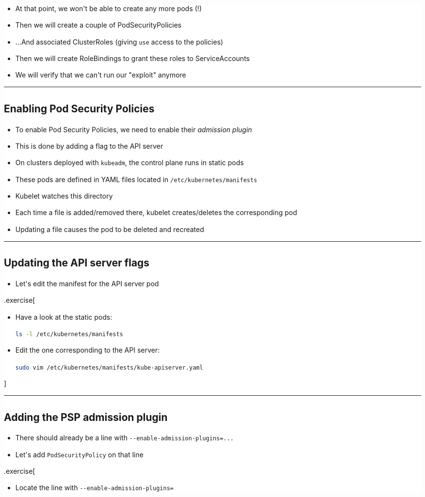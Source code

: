 - At that point, we won't be able to create any more pods (!)

- Then we will create a couple of PodSecurityPolicies

- ...And associated ClusterRoles (giving `use` access to the policies)

- Then we will create RoleBindings to grant these roles to ServiceAccounts

- We will verify that we can't run our "exploit" anymore

---

## Enabling Pod Security Policies

- To enable Pod Security Policies, we need to enable their *admission plugin*

- This is done by adding a flag to the API server

- On clusters deployed with `kubeadm`, the control plane runs in static pods

- These pods are defined in YAML files located in `/etc/kubernetes/manifests`

- Kubelet watches this directory

- Each time a file is added/removed there, kubelet creates/deletes the corresponding pod

- Updating a file causes the pod to be deleted and recreated

---

## Updating the API server flags

- Let's edit the manifest for the API server pod

.exercise[

- Have a look at the static pods:
  ```bash
  ls -l /etc/kubernetes/manifests
  ```

- Edit the one corresponding to the API server:
  ```bash
  sudo vim /etc/kubernetes/manifests/kube-apiserver.yaml
  ```



]

---

## Adding the PSP admission plugin

- There should already be a line with `--enable-admission-plugins=...`

- Let's add `PodSecurityPolicy` on that line

.exercise[

- Locate the line with `--enable-admission-plugins=`
